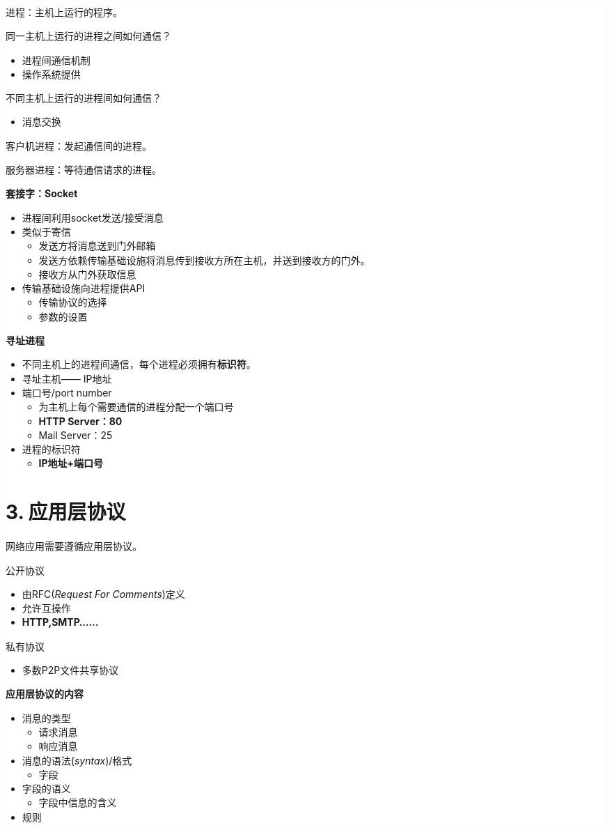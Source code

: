 进程：主机上运行的程序。

同一主机上运行的进程之间如何通信？
 - 进程间通信机制
 - 操作系统提供
  
不同主机上运行的进程间如何通信？
 - 消息交换

客户机进程：发起通信间的进程。

服务器进程：等待通信请求的进程。

**套接字：Socket**
  - 进程间利用socket发送/接受消息
  - 类似于寄信
    - 发送方将消息送到门外邮箱
    - 发送方依赖传输基础设施将消息传到接收方所在主机，并送到接收方的门外。
    - 接收方从门外获取信息
  - 传输基础设施向进程提供API
    - 传输协议的选择  
    - 参数的设置

**寻址进程**
- 不同主机上的进程间通信，每个进程必须拥有**标识符**。
- 寻址主机—— IP地址
- 端口号/port number
  - 为主机上每个需要通信的进程分配一个端口号
  - **HTTP Server：80**
  - Mail Server：25
- 进程的标识符
  - **IP地址+端口号**

# 3. 应用层协议
 
 网络应用需要遵循应用层协议。

 公开协议
- 由RFC(*Request For Comments*)定义
- 允许互操作
- **HTTP,SMTP……**

私有协议
- 多数P2P文件共享协议

**应用层协议的内容**
- 消息的类型
  - 请求消息
  - 响应消息
- 消息的语法(*syntax*)/格式
  - 字段
- 字段的语义
  - 字段中信息的含义
- 规则
